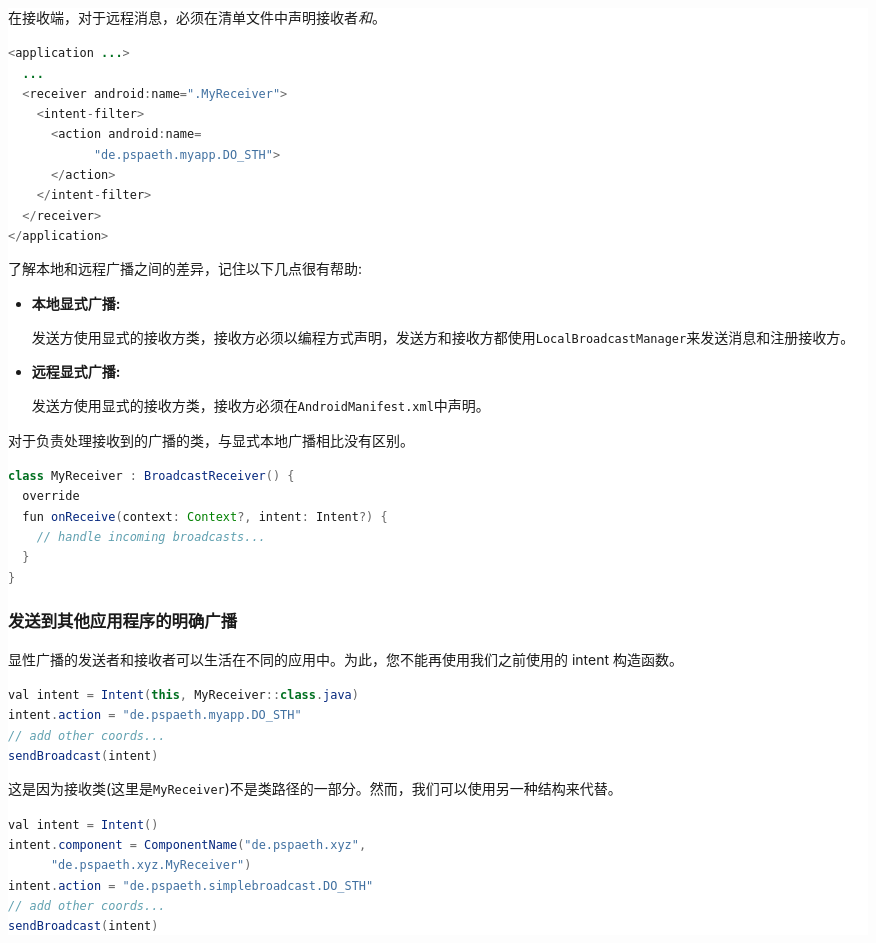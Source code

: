 在接收端，对于远程消息，必须在清单文件中声明接收者*和*。

```java
<application ...>
  ...
  <receiver android:name=".MyReceiver">
    <intent-filter>
      <action android:name=
            "de.pspaeth.myapp.DO_STH">
      </action>
    </intent-filter>
  </receiver>
</application>

```

了解本地和远程广播之间的差异，记住以下几点很有帮助:

*   **本地显式广播:**

    发送方使用显式的接收方类，接收方必须以编程方式声明，发送方和接收方都使用`LocalBroadcastManager`来发送消息和注册接收方。

*   **远程显式广播:**

    发送方使用显式的接收方类，接收方必须在`AndroidManifest.xml`中声明。

对于负责处理接收到的广播的类，与显式本地广播相比没有区别。

```java
class MyReceiver : BroadcastReceiver() {
  override
  fun onReceive(context: Context?, intent: Intent?) {
    // handle incoming broadcasts...
  }
}

```

### 发送到其他应用程序的明确广播

显性广播的发送者和接收者可以生活在不同的应用中。为此，您不能再使用我们之前使用的 intent 构造函数。

```java
val intent = Intent(this, MyReceiver::class.java)
intent.action = "de.pspaeth.myapp.DO_STH"
// add other coords...
sendBroadcast(intent)

```

这是因为接收类(这里是`MyReceiver`)不是类路径的一部分。然而，我们可以使用另一种结构来代替。

```java
val intent = Intent()
intent.component = ComponentName("de.pspaeth.xyz",
      "de.pspaeth.xyz.MyReceiver")
intent.action = "de.pspaeth.simplebroadcast.DO_STH"
// add other coords...
sendBroadcast(intent)

```
